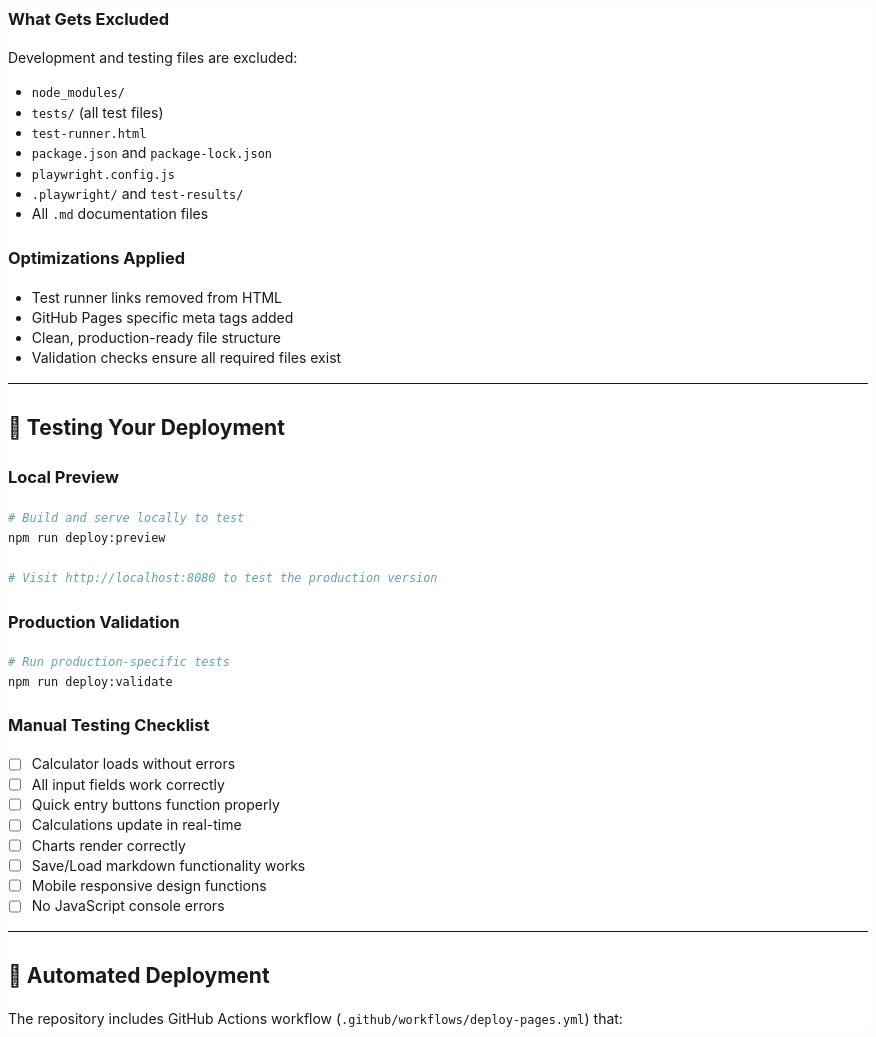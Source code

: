### **What Gets Excluded**
Development and testing files are excluded:
- `node_modules/`
- `tests/` (all test files)
- `test-runner.html`
- `package.json` and `package-lock.json`
- `playwright.config.js`
- `.playwright/` and `test-results/`
- All `.md` documentation files

### **Optimizations Applied**
- Test runner links removed from HTML
- GitHub Pages specific meta tags added
- Clean, production-ready file structure
- Validation checks ensure all required files exist

---

## 🧪 **Testing Your Deployment**

### **Local Preview**
```bash
# Build and serve locally to test
npm run deploy:preview

# Visit http://localhost:8080 to test the production version
```

### **Production Validation**
```bash
# Run production-specific tests
npm run deploy:validate
```

### **Manual Testing Checklist**
- [ ] Calculator loads without errors
- [ ] All input fields work correctly
- [ ] Quick entry buttons function properly
- [ ] Calculations update in real-time
- [ ] Charts render correctly
- [ ] Save/Load markdown functionality works
- [ ] Mobile responsive design functions
- [ ] No JavaScript console errors

---

## 🔄 **Automated Deployment**

The repository includes GitHub Actions workflow (`.github/workflows/deploy-pages.yml`) that:
